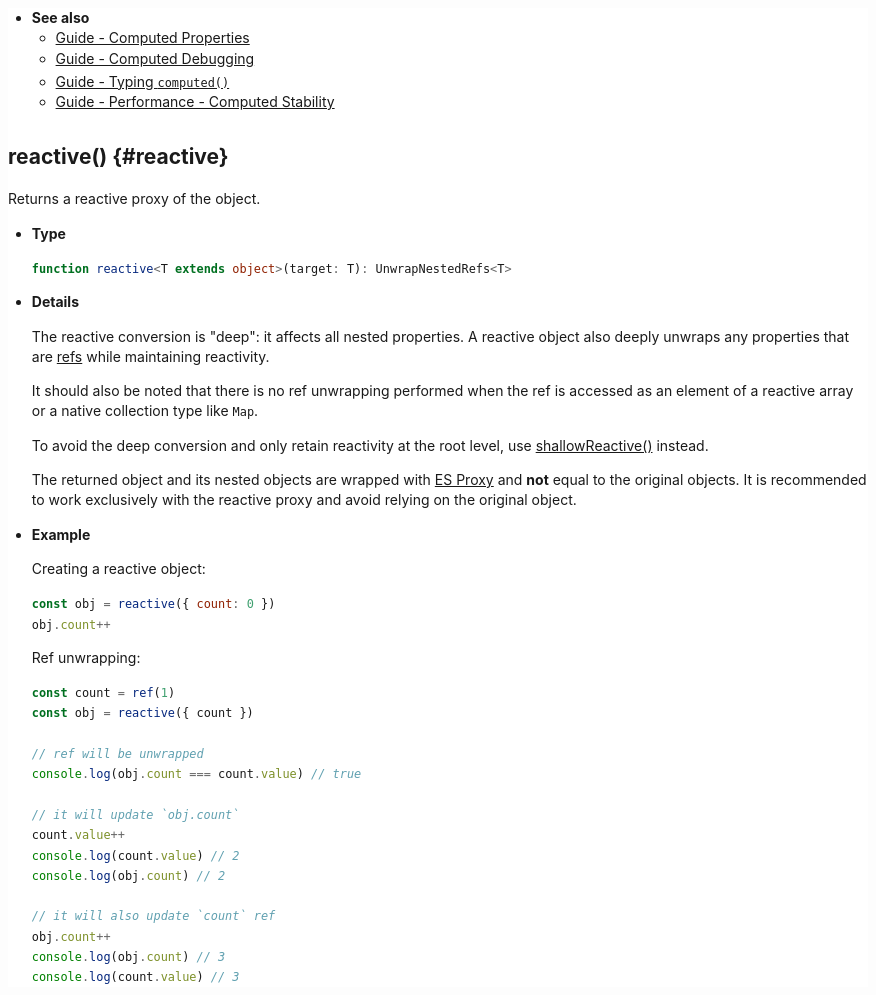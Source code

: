 - **See also**
  - [Guide - Computed Properties](/guide/essentials/computed)
  - [Guide - Computed Debugging](/guide/extras/reactivity-in-depth#computed-debugging)
  - [Guide - Typing `computed()`](/guide/typescript/composition-api#typing-computed) <sup class="vt-badge ts" />
  - [Guide - Performance - Computed Stability](/guide/best-practices/performance#computed-stability)

## reactive() {#reactive}

Returns a reactive proxy of the object.

- **Type**

  ```ts
  function reactive<T extends object>(target: T): UnwrapNestedRefs<T>
  ```

- **Details**

  The reactive conversion is "deep": it affects all nested properties. A reactive object also deeply unwraps any properties that are [refs](#ref) while maintaining reactivity.

  It should also be noted that there is no ref unwrapping performed when the ref is accessed as an element of a reactive array or a native collection type like `Map`.

  To avoid the deep conversion and only retain reactivity at the root level, use [shallowReactive()](./reactivity-advanced#shallowreactive) instead.

  The returned object and its nested objects are wrapped with [ES Proxy](https://developer.mozilla.org/en-US/docs/Web/JavaScript/Reference/Global_Objects/Proxy) and **not** equal to the original objects. It is recommended to work exclusively with the reactive proxy and avoid relying on the original object.

- **Example**

  Creating a reactive object:

  ```js
  const obj = reactive({ count: 0 })
  obj.count++
  ```

  Ref unwrapping:

  ```ts
  const count = ref(1)
  const obj = reactive({ count })

  // ref will be unwrapped
  console.log(obj.count === count.value) // true

  // it will update `obj.count`
  count.value++
  console.log(count.value) // 2
  console.log(obj.count) // 2

  // it will also update `count` ref
  obj.count++
  console.log(obj.count) // 3
  console.log(count.value) // 3
  ```
